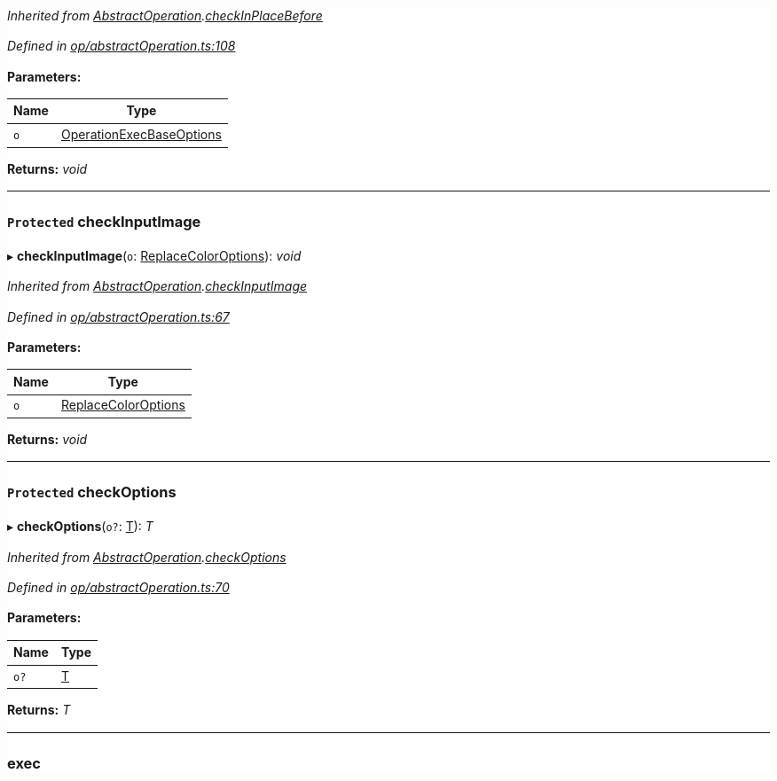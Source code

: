 *Inherited from [AbstractOperation](_op_abstractoperation_.abstractoperation.md).[checkInPlaceBefore](_op_abstractoperation_.abstractoperation.md#protected-checkinplacebefore)*

*Defined in [op/abstractOperation.ts:108](https://github.com/cancerberoSgx/mirada/blob/3544b58/ojos/src/op/abstractOperation.ts#L108)*

**Parameters:**

Name | Type |
------ | ------ |
`o` | [OperationExecBaseOptions](../interfaces/_op_types_.operationexecbaseoptions.md) |

**Returns:** *void*

___

### `Protected` checkInputImage

▸ **checkInputImage**(`o`: [ReplaceColorOptions](../interfaces/_op_replacecolor_.replacecoloroptions.md)): *void*

*Inherited from [AbstractOperation](_op_abstractoperation_.abstractoperation.md).[checkInputImage](_op_abstractoperation_.abstractoperation.md#protected-checkinputimage)*

*Defined in [op/abstractOperation.ts:67](https://github.com/cancerberoSgx/mirada/blob/3544b58/ojos/src/op/abstractOperation.ts#L67)*

**Parameters:**

Name | Type |
------ | ------ |
`o` | [ReplaceColorOptions](../interfaces/_op_replacecolor_.replacecoloroptions.md) |

**Returns:** *void*

___

### `Protected` checkOptions

▸ **checkOptions**(`o?`: [T](undefined)): *T*

*Inherited from [AbstractOperation](_op_abstractoperation_.abstractoperation.md).[checkOptions](_op_abstractoperation_.abstractoperation.md#protected-checkoptions)*

*Defined in [op/abstractOperation.ts:70](https://github.com/cancerberoSgx/mirada/blob/3544b58/ojos/src/op/abstractOperation.ts#L70)*

**Parameters:**

Name | Type |
------ | ------ |
`o?` | [T](undefined) |

**Returns:** *T*

___

###  exec
